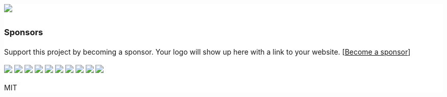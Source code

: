 <a href="https://opencollective.com/markdown-to-jsx#backers" target="_blank"><img src="https://opencollective.com/markdown-to-jsx/backers.svg?width=890"></a>

### Sponsors

Support this project by becoming a sponsor. Your logo will show up here with a link to your website. [[Become a sponsor](https://opencollective.com/markdown-to-jsx#sponsor)]

<a href="https://opencollective.com/markdown-to-jsx/sponsor/0/website" target="_blank"><img src="https://opencollective.com/markdown-to-jsx/sponsor/0/avatar.svg"></a>
<a href="https://opencollective.com/markdown-to-jsx/sponsor/1/website" target="_blank"><img src="https://opencollective.com/markdown-to-jsx/sponsor/1/avatar.svg"></a>
<a href="https://opencollective.com/markdown-to-jsx/sponsor/2/website" target="_blank"><img src="https://opencollective.com/markdown-to-jsx/sponsor/2/avatar.svg"></a>
<a href="https://opencollective.com/markdown-to-jsx/sponsor/3/website" target="_blank"><img src="https://opencollective.com/markdown-to-jsx/sponsor/3/avatar.svg"></a>
<a href="https://opencollective.com/markdown-to-jsx/sponsor/4/website" target="_blank"><img src="https://opencollective.com/markdown-to-jsx/sponsor/4/avatar.svg"></a>
<a href="https://opencollective.com/markdown-to-jsx/sponsor/5/website" target="_blank"><img src="https://opencollective.com/markdown-to-jsx/sponsor/5/avatar.svg"></a>
<a href="https://opencollective.com/markdown-to-jsx/sponsor/6/website" target="_blank"><img src="https://opencollective.com/markdown-to-jsx/sponsor/6/avatar.svg"></a>
<a href="https://opencollective.com/markdown-to-jsx/sponsor/7/website" target="_blank"><img src="https://opencollective.com/markdown-to-jsx/sponsor/7/avatar.svg"></a>
<a href="https://opencollective.com/markdown-to-jsx/sponsor/8/website" target="_blank"><img src="https://opencollective.com/markdown-to-jsx/sponsor/8/avatar.svg"></a>
<a href="https://opencollective.com/markdown-to-jsx/sponsor/9/website" target="_blank"><img src="https://opencollective.com/markdown-to-jsx/sponsor/9/avatar.svg"></a>

MIT
